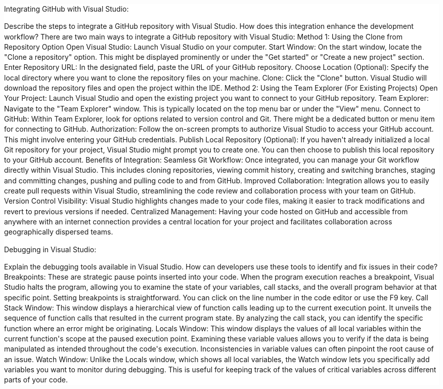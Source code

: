 
Integrating GitHub with Visual Studio:

Describe the steps to integrate a GitHub repository with Visual Studio. How does this integration enhance the development workflow?
There are two main ways to integrate a GitHub repository with Visual Studio:
Method 1: Using the Clone from Repository Option
Open Visual Studio:  Launch Visual Studio on your computer.
Start Window:  On the start window, locate the "Clone a repository" option.  This might be displayed prominently or under the "Get started" or "Create a new project" section.
Enter Repository URL:  In the designated field, paste the URL of your GitHub repository.
Choose Location (Optional):  Specify the local directory where you want to clone the repository files on your machine.
Clone:  Click the "Clone" button. Visual Studio will download the repository files and open the project within the IDE.
Method 2: Using the Team Explorer (For Existing Projects)
Open Your Project:  Launch Visual Studio and open the existing project you want to connect to your GitHub repository.
Team Explorer:  Navigate to the "Team Explorer" window.  This is typically located on the top menu bar or under the "View" menu.
Connect to GitHub:  Within Team Explorer, look for options related to version control and Git.  There might be a dedicated button or menu item for connecting to GitHub.
Authorization:  Follow the on-screen prompts to authorize Visual Studio to access your GitHub account. This might involve entering your GitHub credentials.
Publish Local Repository (Optional):  If you haven't already initialized a local Git repository for your project, Visual Studio might prompt you to create one. You can then choose to publish this local repository to your GitHub account.
Benefits of Integration:
Seamless Git Workflow: Once integrated, you can manage your Git workflow directly within Visual Studio. This includes cloning repositories, viewing commit history, creating and switching branches, staging and committing changes, pushing and pulling code to and from GitHub.
Improved Collaboration: Integration allows you to easily create pull requests within Visual Studio, streamlining the code review and collaboration process with your team on GitHub.
Version Control Visibility: Visual Studio highlights changes made to your code files, making it easier to track modifications and revert to previous versions if needed.
Centralized Management: Having your code hosted on GitHub and accessible from anywhere with an internet connection provides a central location for your project and facilitates collaboration across geographically dispersed teams.


Debugging in Visual Studio:

Explain the debugging tools available in Visual Studio. How can developers use these tools to identify and fix issues in their code?
Breakpoints:
These are strategic pause points inserted into your code. When the program execution reaches a breakpoint, Visual Studio halts the program, allowing you to examine the state of your variables, call stacks, and the overall program behavior at that specific point.
Setting breakpoints is straightforward. You can click on the line number in the code editor or use the F9 key.
Call Stack Window:
This window displays a hierarchical view of function calls leading up to the current execution point. It unveils the sequence of function calls that resulted in the current program state.
By analyzing the call stack, you can identify the specific function where an error might be originating.
Locals Window:
This window displays the values of all local variables within the current function's scope at the paused execution point.
Examining these variable values allows you to verify if the data is being manipulated as intended throughout the code's execution. Inconsistencies in variable values can often pinpoint the root cause of an issue.
Watch Window:
Unlike the Locals window, which shows all local variables, the Watch window lets you specifically add variables you want to monitor during debugging.
This is useful for keeping track of the values of critical variables across different parts of your code.